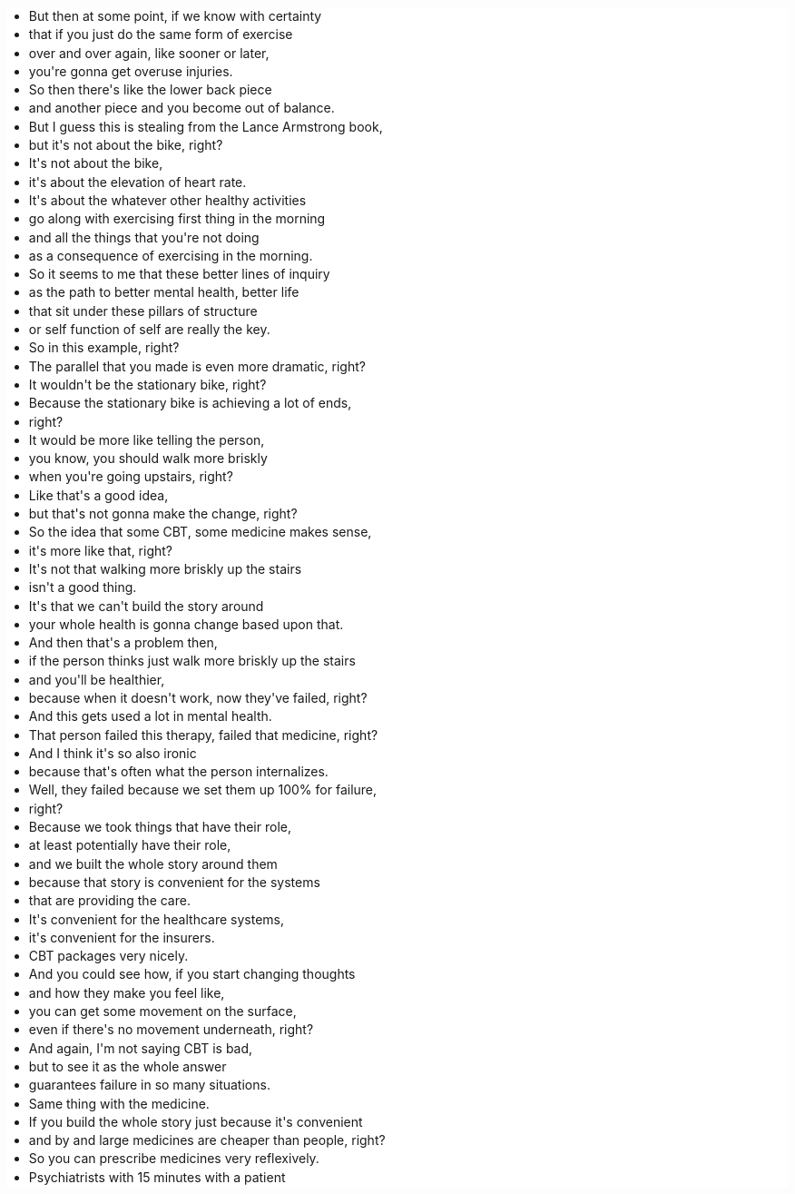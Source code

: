 *  But then at some point, if we know with certainty
*  that if you just do the same form of exercise
*  over and over again, like sooner or later,
*  you're gonna get overuse injuries.
*  So then there's like the lower back piece
*  and another piece and you become out of balance.
*  But I guess this is stealing from the Lance Armstrong book,
*  but it's not about the bike, right?
*  It's not about the bike,
*  it's about the elevation of heart rate.
*  It's about the whatever other healthy activities
*  go along with exercising first thing in the morning
*  and all the things that you're not doing
*  as a consequence of exercising in the morning.
*  So it seems to me that these better lines of inquiry
*  as the path to better mental health, better life
*  that sit under these pillars of structure
*  or self function of self are really the key.
*  So in this example, right?
*  The parallel that you made is even more dramatic, right?
*  It wouldn't be the stationary bike, right?
*  Because the stationary bike is achieving a lot of ends,
*  right?
*  It would be more like telling the person,
*  you know, you should walk more briskly
*  when you're going upstairs, right?
*  Like that's a good idea,
*  but that's not gonna make the change, right?
*  So the idea that some CBT, some medicine makes sense,
*  it's more like that, right?
*  It's not that walking more briskly up the stairs
*  isn't a good thing.
*  It's that we can't build the story around
*  your whole health is gonna change based upon that.
*  And then that's a problem then,
*  if the person thinks just walk more briskly up the stairs
*  and you'll be healthier,
*  because when it doesn't work, now they've failed, right?
*  And this gets used a lot in mental health.
*  That person failed this therapy, failed that medicine, right?
*  And I think it's so also ironic
*  because that's often what the person internalizes.
*  Well, they failed because we set them up 100% for failure,
*  right?
*  Because we took things that have their role,
*  at least potentially have their role,
*  and we built the whole story around them
*  because that story is convenient for the systems
*  that are providing the care.
*  It's convenient for the healthcare systems,
*  it's convenient for the insurers.
*  CBT packages very nicely.
*  And you could see how, if you start changing thoughts
*  and how they make you feel like,
*  you can get some movement on the surface,
*  even if there's no movement underneath, right?
*  And again, I'm not saying CBT is bad,
*  but to see it as the whole answer
*  guarantees failure in so many situations.
*  Same thing with the medicine.
*  If you build the whole story just because it's convenient
*  and by and large medicines are cheaper than people, right?
*  So you can prescribe medicines very reflexively.
*  Psychiatrists with 15 minutes with a patient